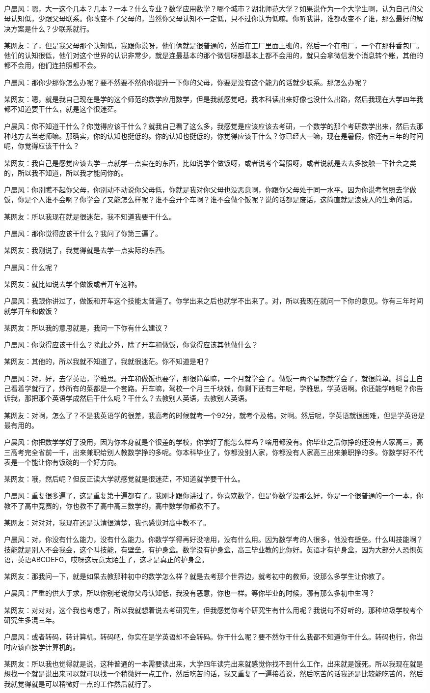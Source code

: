 户晨风：嗯，大一这个几本？几本？一本？什么专业？数学应用数学？哪个城市？湖北师范大学？如果说作为一个大学生啊，认为自己的父母认知低，少跟父母联系。你改变不了父母的，当然你父母认知不一定低，只不过你认为低嘛。你听我讲，谁都改变不了谁，那么最好的解决方案是什么？少联系就行。

某网友：了，但是我父母那个认知低，我跟你说呀，他们俩就是很普通的，然后在工厂里面上班的，然后一个在电厂，一个在那种香包厂。他们的认知很低，他们对这个世界的认识非常少，就是连最基本的那个微信呀都基本上都不会用的，就只会拿微信发个消息转个账，其他的都不会用，他们连拍照都不会。

户晨风：那你少那你怎么办呢？要不然要不然你你提升一下你的父母，你要是没有这个能力的话就少联系。那怎么办呢？

某网友：嗯，就是我自己现在是学的这个师范的数学应用数学，但是我就感觉吧，我本科读出来好像也没什么出路，然后我现在大学四年我都不知道要干什么，就是这个很迷茫。

户晨风：你不知道干什么？你觉得应该干什么？就我自己看了这么多，我感觉是应该应该去考研，一个数学的那个考研数学出来，然后去那种地方去当老师嘛。那确实，你的认知也挺低的。你的认知也挺低的，你觉得应该干什么？你已经大一嘛，现在是暑假，你还有三年的时间呢，你觉得应该干什么？

某网友：我自己是感觉应该去学一点就学一点实在的东西，比如说学个做饭呀，或者说考个驾照呀，或者说就是去去多接触一下社会之类的，所以我不知道，所以我才能问你的。

户晨风：你别瞧不起你父母，你别动不动说你父母低，你就是我对你父母也没恶意啊，你跟你父母处于同一水平。因为你说考驾照去学做饭，你是个人谁不会啊？你学会了又能怎么样呢？谁不会开个车啊？谁不会做个饭呢？说的话都是废话，这简直就是浪费人的生命的话。

某网友：所以我现在就是很迷茫，我不知道我要干什么。

户晨风：那你觉得应该干什么？我问了你第三遍了。

某网友：我刚说了，我觉得就是去学一点实际的东西。

户晨风：什么呢？

某网友：就比如说去学个做饭或者开车这种。

户晨风：我跟你讲过了，做饭和开车这个技能太普遍了。你学出来之后也就学不出来了。对，所以我现在就问一下你的意见。你有三年时间就学开车和做饭？

某网友：所以我的意思就是，我问一下你有什么建议？

户晨风：你觉得应该干什么？除此之外，除了开车和做饭，你觉得应该其他做什么？

某网友：其他的，所以我就不知道了，我就很迷茫。你不知道是吧？

户晨风：对，好，去学英语，学雅思。开车和做饭也要学，那很简单嘛，一个月就学会了。做饭一两个星期就学会了，就很简单。抖音上自己看着学就行了，炒所有的菜都是一个套路。开车嘛，驾校一个月三千块钱，你剩下还有三年呢，学雅思，学英语啊。你还能学啥呢？你告诉我，那把那个英语学成然后干什么呢？干什么？去教别人英语，去教别人英语。

某网友：对啊，怎么了？不是我英语学的很差，我高考的时候就考一个92分，就考个及格。对啊。然后呢，学英语就很困难，但是学英语是最有用的。

户晨风：你把数学学好了没用，因为你本身就是个很差的学校，你学好了能怎么样吗？啥用都没有。你毕业之后你挣的还没有人家高三，高三高考完全省前一千，出来兼职给别人教数学挣的多呢。你本科毕业了，你都没别人家，你都没有人家高三出来兼职挣的多。你数学好不代表是一个能让你有饭碗的一个好方向。

某网友：哦，然后呢？但反正读大学就感觉就是很迷茫，不知道就学要干什么。

户晨风：重复很多遍了，这是重复第十遍都有了。我刚才跟你讲过了，你喜欢数学，但是你数学没那么好，你是一个很普通的一个一本，你教不了高中竞赛的，你也教不了高中高三数学的，高中数学你都教不了。

某网友：对对对，我现在还是认清很清楚，我也感觉对高中教不了。

户晨风：对，你没有什么能力，没有什么能力。你数学学得再好没啥用，没有什么用。因为数学考的人很多，他没有壁垒。什么叫技能啊？技能就是别人不会我会，这个叫技能，有壁垒，有护身盒。数学没有护身盒，高三毕业教的比你好。英语才有护身盒，因为大部分人恐惧英语，英语ABCDEFG，哎呀这玩意太陌生了，这才是真正的护身盒。

某网友：那我问一下，就是如果去教那种初中的数学怎么样？就是去考那个世界边，就考初中的教师，没那么多学生让你教了。

户晨风：严重的供大于求，所以你别老说你父母认知低，我没有恶意，你也一样。等你毕业的时候，哪有那么多初中生啊？

某网友：对对对，这个我也考虑了，所以我就想着说去考研究生，但我感觉你考个研究生有什么用呢？我说句不好听的，那种垃圾学校考个研究生多混三年。

户晨风：或者转码，转计算机。转码吧，你实在是学英语却不会转码。你干什么呢？要不然你干什么我都不知道你干什么。转码也行，你当时应该直接学计算机的。

某网友：所以我也觉得就是说，这种普通的一本需要读出来，大学四年读完出来就感觉你找不到什么工作，出来就是饿死。所以我现在就是想找一个就是说出来可以就可以找一个稍微好一点工作，然后吃苦的话，我又重复了一遍接着说，然后吃苦的话我还是比较能吃苦的，然后我就觉得就是可以稍微好一点的工作然后就行了。
